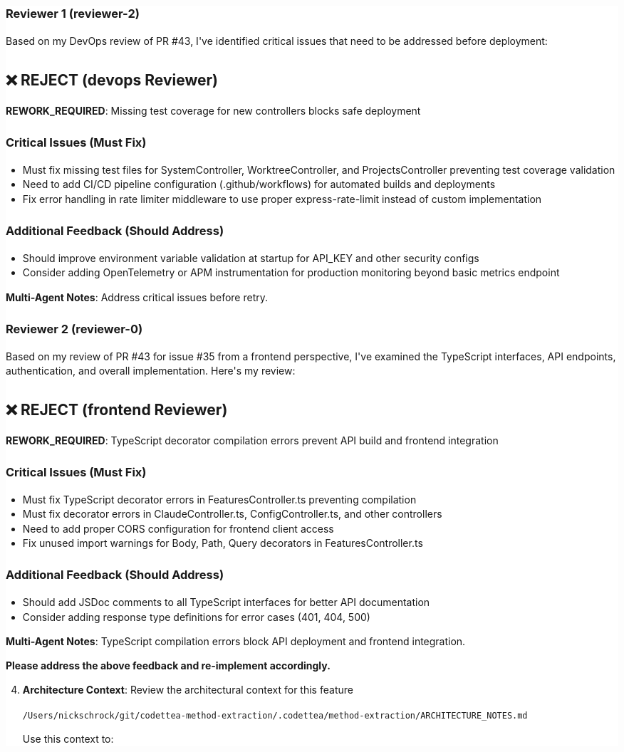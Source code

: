 ### Reviewer 1 (reviewer-2)
Based on my DevOps review of PR #43, I've identified critical issues that need to be addressed before deployment:

## ❌ REJECT (devops Reviewer)
**REWORK_REQUIRED**: Missing test coverage for new controllers blocks safe deployment

### Critical Issues (Must Fix)
- Must fix missing test files for SystemController, WorktreeController, and ProjectsController preventing test coverage validation
- Need to add CI/CD pipeline configuration (.github/workflows) for automated builds and deployments
- Fix error handling in rate limiter middleware to use proper express-rate-limit instead of custom implementation

### Additional Feedback (Should Address)
- Should improve environment variable validation at startup for API_KEY and other security configs
- Consider adding OpenTelemetry or APM instrumentation for production monitoring beyond basic metrics endpoint

**Multi-Agent Notes**: Address critical issues before retry.

### Reviewer 2 (reviewer-0)
Based on my review of PR #43 for issue #35 from a frontend perspective, I've examined the TypeScript interfaces, API endpoints, authentication, and overall implementation. Here's my review:

## ❌ REJECT (frontend Reviewer)
**REWORK_REQUIRED**: TypeScript decorator compilation errors prevent API build and frontend integration

### Critical Issues (Must Fix)
- Must fix TypeScript decorator errors in FeaturesController.ts preventing compilation
- Must fix decorator errors in ClaudeController.ts, ConfigController.ts, and other controllers
- Need to add proper CORS configuration for frontend client access
- Fix unused import warnings for Body, Path, Query decorators in FeaturesController.ts

### Additional Feedback (Should Address)
- Should add JSDoc comments to all TypeScript interfaces for better API documentation
- Consider adding response type definitions for error cases (401, 404, 500)

**Multi-Agent Notes**: TypeScript compilation errors block API deployment and frontend integration.

**Please address the above feedback and re-implement accordingly.**

4. **Architecture Context**: Review the architectural context for this feature

   ```
   /Users/nickschrock/git/codettea-method-extraction/.codettea/method-extraction/ARCHITECTURE_NOTES.md
   ```

   Use this context to:

